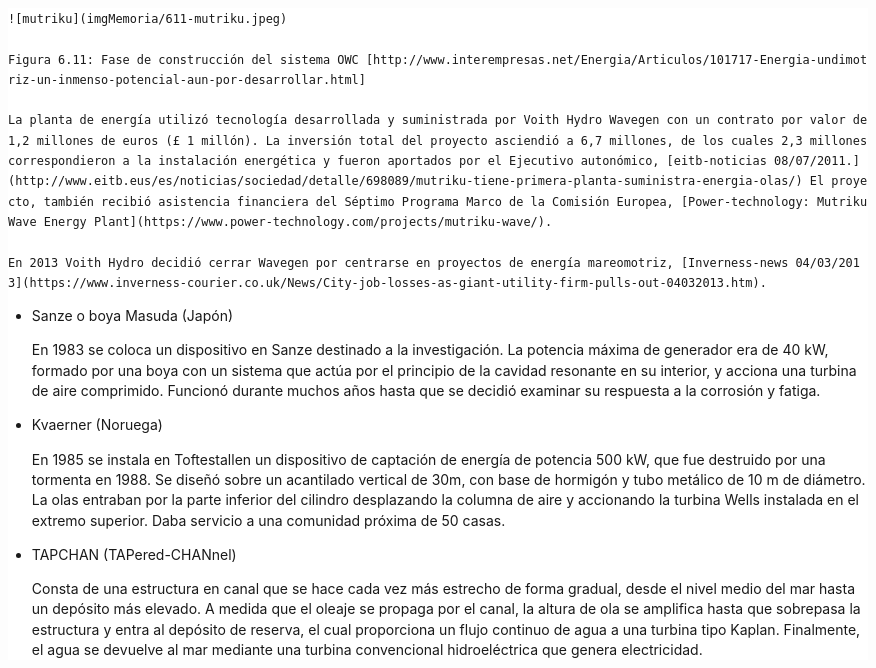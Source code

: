     ![mutriku](imgMemoria/611-mutriku.jpeg)

    Figura 6.11: Fase de construcción del sistema OWC [http://www.interempresas.net/Energia/Articulos/101717-Energia-undimotriz-un-inmenso-potencial-aun-por-desarrollar.html]

    La planta de energía utilizó tecnología desarrollada y suministrada por Voith Hydro Wavegen con un contrato por valor de 1,2 millones de euros (£ 1 millón). La inversión total del proyecto asciendió a 6,7 millones, de los cuales 2,3 millones correspondieron a la instalación energética y fueron aportados por el Ejecutivo autonómico, [eitb-noticias 08/07/2011.](http://www.eitb.eus/es/noticias/sociedad/detalle/698089/mutriku-tiene-primera-planta-suministra-energia-olas/) El proyecto, también recibió asistencia financiera del Séptimo Programa Marco de la Comisión Europea, [Power-technology: Mutriku Wave Energy Plant](https://www.power-technology.com/projects/mutriku-wave/).

    En 2013 Voith Hydro decidió cerrar Wavegen por centrarse en proyectos de energía mareomotriz, [Inverness-news 04/03/2013](https://www.inverness-courier.co.uk/News/City-job-losses-as-giant-utility-firm-pulls-out-04032013.htm).

  - Sanze o boya Masuda (Japón)

    En 1983 se coloca un dispositivo en Sanze destinado a la investigación. La potencia máxima de generador era de 40 kW, formado por una boya con un sistema que actúa por el principio de la cavidad resonante en su interior, y acciona una turbina de aire comprimido. Funcionó durante muchos años hasta que se decidió examinar su respuesta a la corrosión y fatiga.

  - Kvaerner (Noruega)

    En 1985 se instala en Toftestallen un dispositivo de captación de energía de potencia 500 kW, que fue destruido por una tormenta en 1988. Se diseñó sobre un acantilado vertical de 30m, con base de hormigón y tubo metálico de 10 m de diámetro. La olas entraban por la parte inferior del cilindro desplazando la columna de aire y accionando la turbina Wells instalada en el extremo superior. Daba servicio a una comunidad próxima de 50 casas.

- TAPCHAN (TAPered-CHANnel)

  Consta de una estructura en canal que se hace cada vez más estrecho de forma gradual, desde el nivel medio del mar hasta un depósito más elevado. A medida que el oleaje se propaga por el canal, la altura de ola se amplifica hasta que sobrepasa la estructura y entra al depósito de reserva, el cual proporciona un flujo continuo de agua a una turbina tipo Kaplan. Finalmente, el agua se devuelve al mar mediante una turbina convencional hidroeléctrica que genera electricidad. 


  [^footnote Figura 6.2]: Fotografía del laboratorio de la [UGR](http://doctorados.ugr.es/dinamicaambiental/pages/investigacion/recursos_instalaciones)